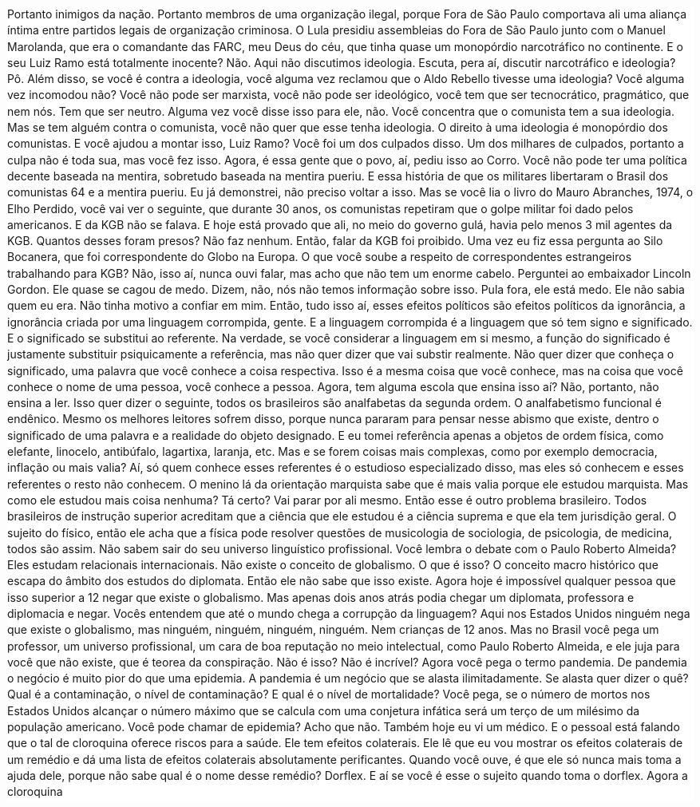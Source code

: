 Portanto inimigos da nação. Portanto membros de uma organização ilegal, porque Fora de São Paulo comportava ali uma aliança íntima entre partidos legais de organização criminosa. O Lula presidiu assembleias do Fora de São Paulo junto com o Manuel Marolanda, que era o comandante das FARC, meu Deus do céu, que tinha quase um monopórdio narcotráfico no continente. E o seu Luiz Ramo está totalmente inocente? Não. Aqui não discutimos ideologia. Escuta, pera aí, discutir narcotráfico e ideologia? Pô. Além disso, se você é contra a ideologia, você alguma vez reclamou que o Aldo Rebello tivesse uma ideologia? Você alguma vez incomodou não? Você não pode ser marxista, você não pode ser ideológico, você tem que ser tecnocrático, pragmático, que nem nós. Tem que ser neutro. Alguma vez você disse isso para ele, não. Você concentra que o comunista tem a sua ideologia. Mas se tem alguém contra o comunista, você não quer que esse tenha ideologia. O direito à uma ideologia é monopórdio dos comunistas. E você ajudou a montar isso, Luiz Ramo? Você foi um dos culpados disso. Um dos milhares de culpados, portanto a culpa não é toda sua, mas você fez isso. Agora, é essa gente que o povo, aí, pediu isso ao Corro. Você não pode ter uma política decente baseada na mentira, sobretudo baseada na mentira pueriu. E essa história de que os militares libertaram o Brasil dos comunistas 64 e a mentira pueriu. Eu já demonstrei, não preciso voltar a isso. Mas se você lia o livro do Mauro Abranches, 1974, o Elho Perdido, você vai ver o seguinte, que durante 30 anos, os comunistas repetiram que o golpe militar foi dado pelos americanos. E da KGB não se falava. E hoje está provado que ali, no meio do governo gulá, havia pelo menos 3 mil agentes da KGB. Quantos desses foram presos? Não faz nenhum. Então, falar da KGB foi proibido. Uma vez eu fiz essa pergunta ao Silo Bocanera, que foi correspondente do Globo na Europa. O que você soube a respeito de correspondentes estrangeiros trabalhando para KGB? Não, isso aí, nunca ouvi falar, mas acho que não tem um enorme cabelo. Perguntei ao embaixador Lincoln Gordon. Ele quase se cagou de medo. Dizem, não, nós não temos informação sobre isso. Pula fora, ele está medo. Ele não sabia quem eu era. Não tinha motivo a confiar em mim. Então, tudo isso aí, esses efeitos políticos são efeitos políticos da ignorância, a ignorância criada por uma linguagem corrompida, gente. E a linguagem corrompida é a linguagem que só tem signo e significado. E o significado se substitui ao referente. Na verdade, se você considerar a linguagem em si mesmo, a função do significado é justamente substituir psiquicamente a referência, mas não quer dizer que vai substir realmente. Não quer dizer que conheça o significado, uma palavra que você conhece a coisa respectiva. Isso é a mesma coisa que você conhece, mas na coisa que você conhece o nome de uma pessoa, você conhece a pessoa. Agora, tem alguma escola que ensina isso aí? Não, portanto, não ensina a ler. Isso quer dizer o seguinte, todos os brasileiros são analfabetas da segunda ordem. O analfabetismo funcional é endênico. Mesmo os melhores leitores sofrem disso, porque nunca pararam para pensar nesse abismo que existe, dentro o significado de uma palavra e a realidade do objeto designado. E eu tomei referência apenas a objetos de ordem física, como elefante, linocelo, antibúfalo, lagartixa, laranja, etc. Mas e se forem coisas mais complexas, como por exemplo democracia, inflação ou mais valia? Aí, só quem conhece esses referentes é o estudioso especializado disso, mas eles só conhecem e esses referentes o resto não conhecem. O menino lá da orientação marquista sabe que é mais valia porque ele estudou marquista. Mas como ele estudou mais coisa nenhuma? Tá certo? Vai parar por ali mesmo. Então esse é outro problema brasileiro. Todos brasileiros de instrução superior acreditam que a ciência que ele estudou é a ciência suprema e que ela tem jurisdição geral. O sujeito do físico, então ele acha que a física pode resolver questões de musicologia de sociologia, de psicologia, de medicina, todos são assim. Não sabem sair do seu universo linguístico profissional. Você lembra o debate com o Paulo Roberto Almeida? Eles estudam relacionais internacionais. Não existe o conceito de globalismo. O que é isso? O conceito macro histórico que escapa do âmbito dos estudos do diplomata. Então ele não sabe que isso existe. Agora hoje é impossível qualquer pessoa que isso superior a 12 negar que existe o globalismo. Mas apenas dois anos atrás podia chegar um diplomata, professora e diplomacia e negar. Vocês entendem que até o mundo chega a corrupção da linguagem? Aqui nos Estados Unidos ninguém nega que existe o globalismo, mas ninguém, ninguém, ninguém, ninguém. Nem crianças de 12 anos. Mas no Brasil você pega um professor, um universo profissional, um cara de boa reputação no meio intelectual, como Paulo Roberto Almeida, e ele juja para você que não existe, que é teorea da conspiração. Não é isso? Não é incrível? Agora você pega o termo pandemia. De pandemia o negócio é muito pior do que uma epidemia. A pandemia é um negócio que se alasta ilimitadamente. Se alasta quer dizer o quê? Qual é a contaminação, o nível de contaminação? E qual é o nível de mortalidade? Você pega, se o número de mortos nos Estados Unidos alcançar o número máximo que se calcula com uma conjetura infática será um terço de um milésimo da população americano. Você pode chamar de epidemia? Acho que não. Também hoje eu vi um médico. E o pessoal está falando que o tal de cloroquina oferece riscos para a saúde. Ele tem efeitos colaterais. Ele lê que eu vou mostrar os efeitos colaterais de um remédio e dá uma lista de efeitos colaterais absolutamente perificantes. Quando você ouve, é que ele só nunca mais toma a ajuda dele, porque não sabe qual é o nome desse remédio? Dorflex. E aí se você é esse o sujeito quando toma o dorflex. Agora a cloroquina